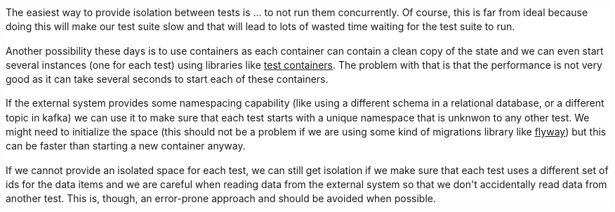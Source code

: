 The easiest way to provide isolation between tests is ... to not run them concurrently. Of course, this is far from ideal because doing this will make our test suite slow and that will lead to lots of wasted time waiting for the test suite to run.

Another possibility these days is to use containers as each container can contain a clean copy of the state and we can even start several instances (one for each test) using libraries like [test containers](https://www.testcontainers.org/). The problem with that is that the performance is not very good as it can take several seconds to start each of these containers.

If the external system provides some namespacing capability (like using a different schema in a relational database, or a different topic in kafka) we can use it to make sure that each test starts with a unique namespace that is unknwon to any other test. We might need to initialize the space (this should not be a problem if we are using some kind of migrations library like [flyway](https://flywaydb.org/)) but this can be faster than starting a new container anyway.

If we cannot provide an isolated space for each test, we can still get isolation if we make sure that each test uses a different set of ids for the data items and we are careful when reading data from the external system so that we don't accidentally read data from another test. This is, though, an error-prone approach and should be avoided when possible.
